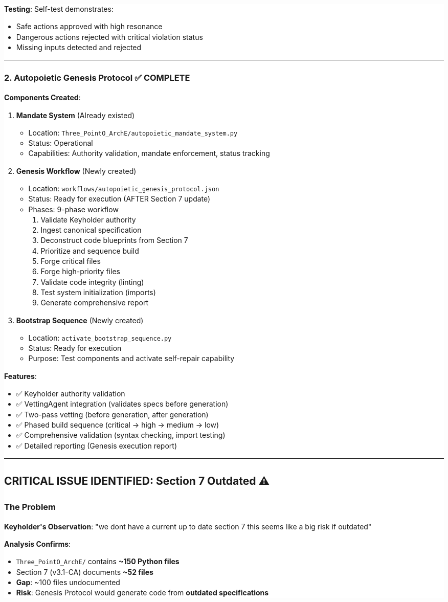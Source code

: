 **Testing**: Self-test demonstrates:
- Safe actions approved with high resonance
- Dangerous actions rejected with critical violation status
- Missing inputs detected and rejected

---

### 2. Autopoietic Genesis Protocol ✅ **COMPLETE**

**Components Created**:

1. **Mandate System** (Already existed)
   - Location: `Three_PointO_ArchE/autopoietic_mandate_system.py`
   - Status: Operational
   - Capabilities: Authority validation, mandate enforcement, status tracking

2. **Genesis Workflow** (Newly created)
   - Location: `workflows/autopoietic_genesis_protocol.json`
   - Status: Ready for execution (AFTER Section 7 update)
   - Phases: 9-phase workflow
     1. Validate Keyholder authority
     2. Ingest canonical specification
     3. Deconstruct code blueprints from Section 7
     4. Prioritize and sequence build
     5. Forge critical files
     6. Forge high-priority files
     7. Validate code integrity (linting)
     8. Test system initialization (imports)
     9. Generate comprehensive report

3. **Bootstrap Sequence** (Newly created)
   - Location: `activate_bootstrap_sequence.py`
   - Status: Ready for execution
   - Purpose: Test components and activate self-repair capability

**Features**:
- ✅ Keyholder authority validation
- ✅ VettingAgent integration (validates specs before generation)
- ✅ Two-pass vetting (before generation, after generation)
- ✅ Phased build sequence (critical → high → medium → low)
- ✅ Comprehensive validation (syntax checking, import testing)
- ✅ Detailed reporting (Genesis execution report)

---

## CRITICAL ISSUE IDENTIFIED: Section 7 Outdated ⚠️

### The Problem

**Keyholder's Observation**: "we dont have a current up to date section 7 this seems like a big risk if outdated"

**Analysis Confirms**:
- `Three_PointO_ArchE/` contains **~150 Python files**
- Section 7 (v3.1-CA) documents **~52 files**
- **Gap**: ~100 files undocumented
- **Risk**: Genesis Protocol would generate code from **outdated specifications**
